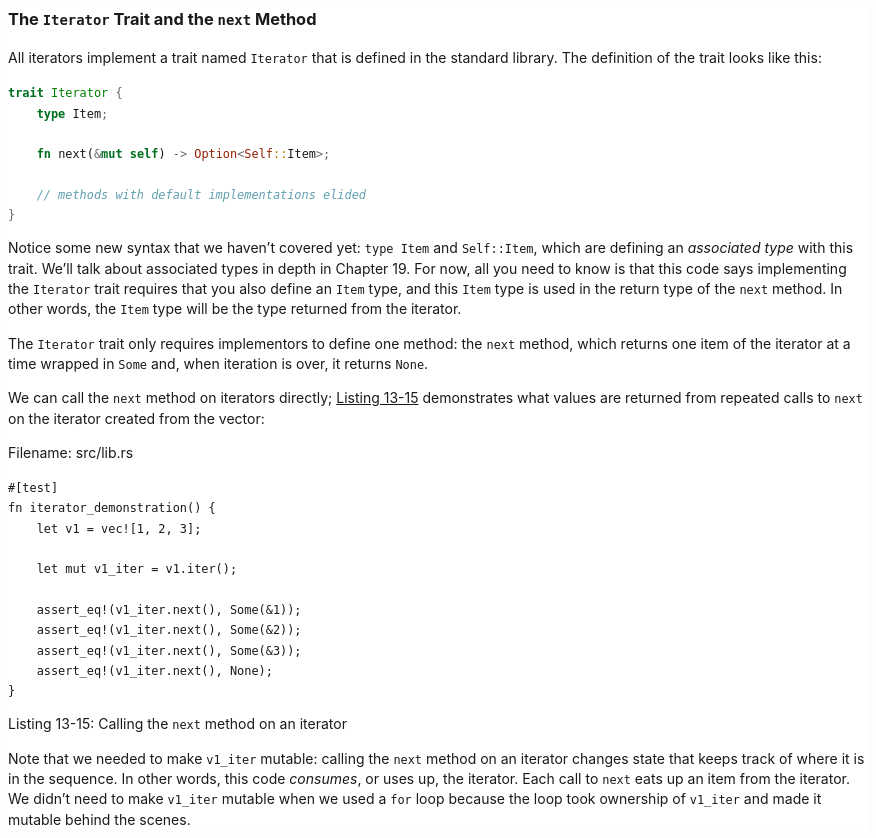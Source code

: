 ### The `Iterator` Trait and the `next` Method

All iterators implement a trait named `Iterator` that is defined in the
standard library. The definition of the trait looks like this:

```rust
trait Iterator {
    type Item;

    fn next(&mut self) -> Option<Self::Item>;

    // methods with default implementations elided
}
```

Notice some new syntax that we haven’t covered yet: `type Item` and
`Self::Item`, which are defining an *associated type* with this trait. We’ll
talk about associated types in depth in Chapter 19. For now, all you need to
know is that this code says implementing the `Iterator` trait requires that you
also define an `Item` type, and this `Item` type is used in the return type of
the `next` method. In other words, the `Item` type will be the type returned
from the iterator.

The `Iterator` trait only requires implementors to define one method: the
`next` method, which returns one item of the iterator at a time wrapped in
`Some` and, when iteration is over, it returns `None`.

We can call the `next` method on iterators directly; [Listing 13-15][Listing-13-15] demonstrates
what values are returned from repeated calls to `next` on the iterator created
from the vector:

<span class="filename">Filename: src/lib.rs</span>

[Listing-13-15]: #Listing-13-15
<a name="Listing-13-15"></a>

```rust,test_harness
#[test]
fn iterator_demonstration() {
    let v1 = vec![1, 2, 3];

    let mut v1_iter = v1.iter();

    assert_eq!(v1_iter.next(), Some(&1));
    assert_eq!(v1_iter.next(), Some(&2));
    assert_eq!(v1_iter.next(), Some(&3));
    assert_eq!(v1_iter.next(), None);
}
```

<span class="caption">Listing 13-15: Calling the `next` method on an
iterator</span>

Note that we needed to make `v1_iter` mutable: calling the `next` method on an
iterator changes state that keeps track of where it is in the sequence. In
other words, this code *consumes*, or uses up, the iterator. Each call to
`next` eats up an item from the iterator. We didn’t need to make `v1_iter`
mutable when we used a `for` loop because the loop took ownership of `v1_iter`
and made it mutable behind the scenes.


[Listing-13-13]: #Listing-13-13
[Listing-13-14]: #Listing-13-14
[Listing-13-16]: #Listing-13-16
[Listing-13-17]: #Listing-13-17
[Listing-13-18]: #Listing-13-18
[Listing-13-19]: #Listing-13-19
[Listing-13-20]: #Listing-13-20
[Listing-13-21]: #Listing-13-21
[Listing-13-22]: #Listing-13-22
[Listing-13-23]: #Listing-13-23